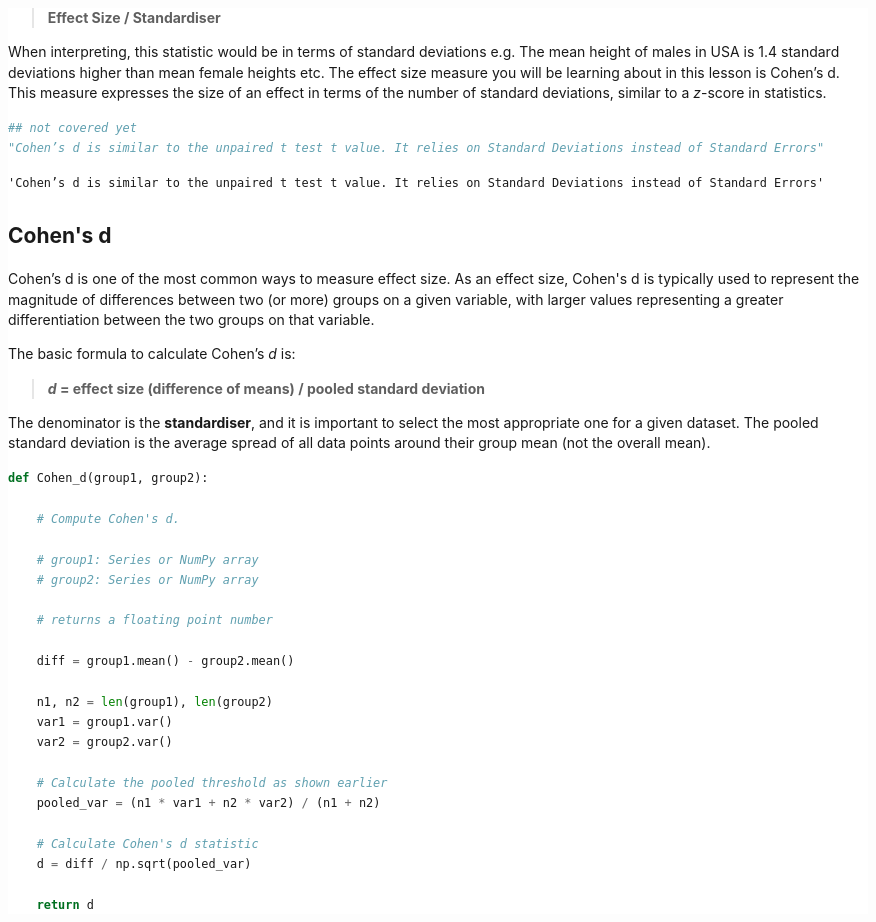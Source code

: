 >**Effect Size / Standardiser**

When interpreting, this statistic would be in terms of standard deviations e.g. The mean height of males in USA is 1.4 standard deviations higher than mean female heights etc. The effect size measure you will be learning about in this lesson is Cohen’s d. This measure expresses the size of an effect in terms of the number of standard deviations, similar to a $z$-score in statistics.


```python
## not covered yet
"Cohen’s d is similar to the unpaired t test t value. It relies on Standard Deviations instead of Standard Errors"

```




    'Cohen’s d is similar to the unpaired t test t value. It relies on Standard Deviations instead of Standard Errors'



## Cohen's d

Cohen’s d is one of the most common ways to measure effect size.  As an effect size, Cohen's d is typically used to represent the magnitude of differences between two (or more) groups on a given variable, with larger values representing a greater differentiation between the two groups on that variable. 

The basic formula to calculate Cohen’s $d$ is:

> **$d$ = effect size (difference of means) / pooled standard deviation**

The denominator is the **standardiser**, and it is important to select the most appropriate one for a given dataset. The pooled standard deviation is the average spread of all data points around their group mean (not the overall mean). 


```python
def Cohen_d(group1, group2):

    # Compute Cohen's d.

    # group1: Series or NumPy array
    # group2: Series or NumPy array

    # returns a floating point number 

    diff = group1.mean() - group2.mean()

    n1, n2 = len(group1), len(group2)
    var1 = group1.var()
    var2 = group2.var()

    # Calculate the pooled threshold as shown earlier
    pooled_var = (n1 * var1 + n2 * var2) / (n1 + n2)
    
    # Calculate Cohen's d statistic
    d = diff / np.sqrt(pooled_var)
    
    return d
```
